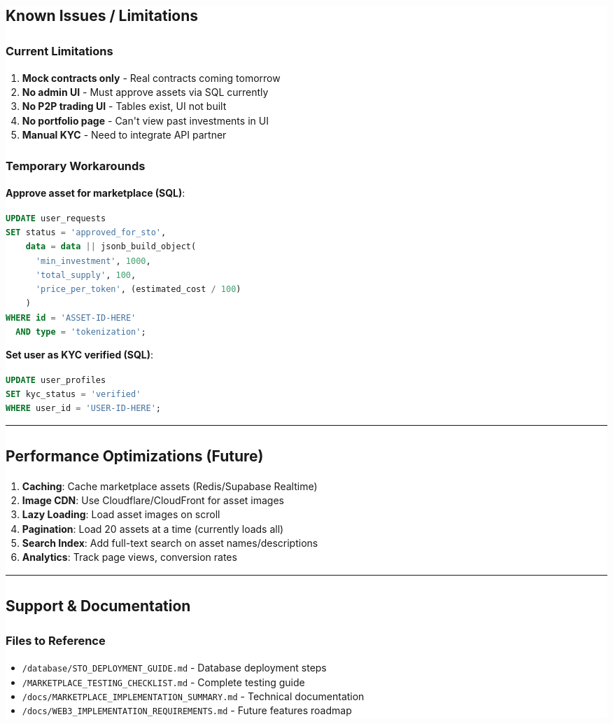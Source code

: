 
## Known Issues / Limitations

### Current Limitations
1. **Mock contracts only** - Real contracts coming tomorrow
2. **No admin UI** - Must approve assets via SQL currently
3. **No P2P trading UI** - Tables exist, UI not built
4. **No portfolio page** - Can't view past investments in UI
5. **Manual KYC** - Need to integrate API partner

### Temporary Workarounds
**Approve asset for marketplace (SQL)**:
```sql
UPDATE user_requests
SET status = 'approved_for_sto',
    data = data || jsonb_build_object(
      'min_investment', 1000,
      'total_supply', 100,
      'price_per_token', (estimated_cost / 100)
    )
WHERE id = 'ASSET-ID-HERE'
  AND type = 'tokenization';
```

**Set user as KYC verified (SQL)**:
```sql
UPDATE user_profiles
SET kyc_status = 'verified'
WHERE user_id = 'USER-ID-HERE';
```

---

## Performance Optimizations (Future)

1. **Caching**: Cache marketplace assets (Redis/Supabase Realtime)
2. **Image CDN**: Use Cloudflare/CloudFront for asset images
3. **Lazy Loading**: Load asset images on scroll
4. **Pagination**: Load 20 assets at a time (currently loads all)
5. **Search Index**: Add full-text search on asset names/descriptions
6. **Analytics**: Track page views, conversion rates

---

## Support & Documentation

### Files to Reference
- `/database/STO_DEPLOYMENT_GUIDE.md` - Database deployment steps
- `/MARKETPLACE_TESTING_CHECKLIST.md` - Complete testing guide
- `/docs/MARKETPLACE_IMPLEMENTATION_SUMMARY.md` - Technical documentation
- `/docs/WEB3_IMPLEMENTATION_REQUIREMENTS.md` - Future features roadmap
